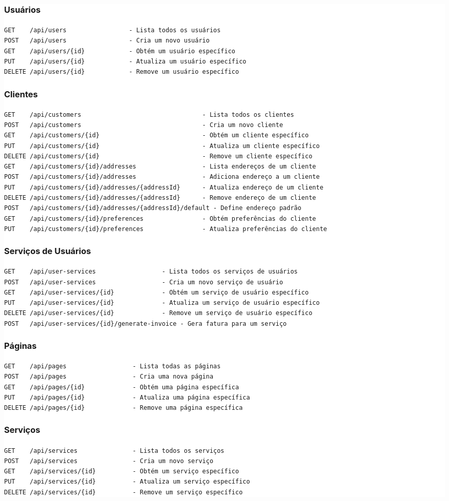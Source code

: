 ### Usuários

```
GET    /api/users                 - Lista todos os usuários
POST   /api/users                 - Cria um novo usuário
GET    /api/users/{id}            - Obtém um usuário específico
PUT    /api/users/{id}            - Atualiza um usuário específico
DELETE /api/users/{id}            - Remove um usuário específico
```

### Clientes

```
GET    /api/customers                                 - Lista todos os clientes
POST   /api/customers                                 - Cria um novo cliente
GET    /api/customers/{id}                            - Obtém um cliente específico
PUT    /api/customers/{id}                            - Atualiza um cliente específico
DELETE /api/customers/{id}                            - Remove um cliente específico
GET    /api/customers/{id}/addresses                  - Lista endereços de um cliente
POST   /api/customers/{id}/addresses                  - Adiciona endereço a um cliente
PUT    /api/customers/{id}/addresses/{addressId}      - Atualiza endereço de um cliente
DELETE /api/customers/{id}/addresses/{addressId}      - Remove endereço de um cliente
POST   /api/customers/{id}/addresses/{addressId}/default - Define endereço padrão
GET    /api/customers/{id}/preferences                - Obtém preferências do cliente
PUT    /api/customers/{id}/preferences                - Atualiza preferências do cliente
```

### Serviços de Usuários

```
GET    /api/user-services                  - Lista todos os serviços de usuários
POST   /api/user-services                  - Cria um novo serviço de usuário
GET    /api/user-services/{id}             - Obtém um serviço de usuário específico
PUT    /api/user-services/{id}             - Atualiza um serviço de usuário específico
DELETE /api/user-services/{id}             - Remove um serviço de usuário específico
POST   /api/user-services/{id}/generate-invoice - Gera fatura para um serviço
```

### Páginas

```
GET    /api/pages                  - Lista todas as páginas
POST   /api/pages                  - Cria uma nova página
GET    /api/pages/{id}             - Obtém uma página específica
PUT    /api/pages/{id}             - Atualiza uma página específica
DELETE /api/pages/{id}             - Remove uma página específica
```

### Serviços

```
GET    /api/services               - Lista todos os serviços
POST   /api/services               - Cria um novo serviço
GET    /api/services/{id}          - Obtém um serviço específico
PUT    /api/services/{id}          - Atualiza um serviço específico
DELETE /api/services/{id}          - Remove um serviço específico
```
